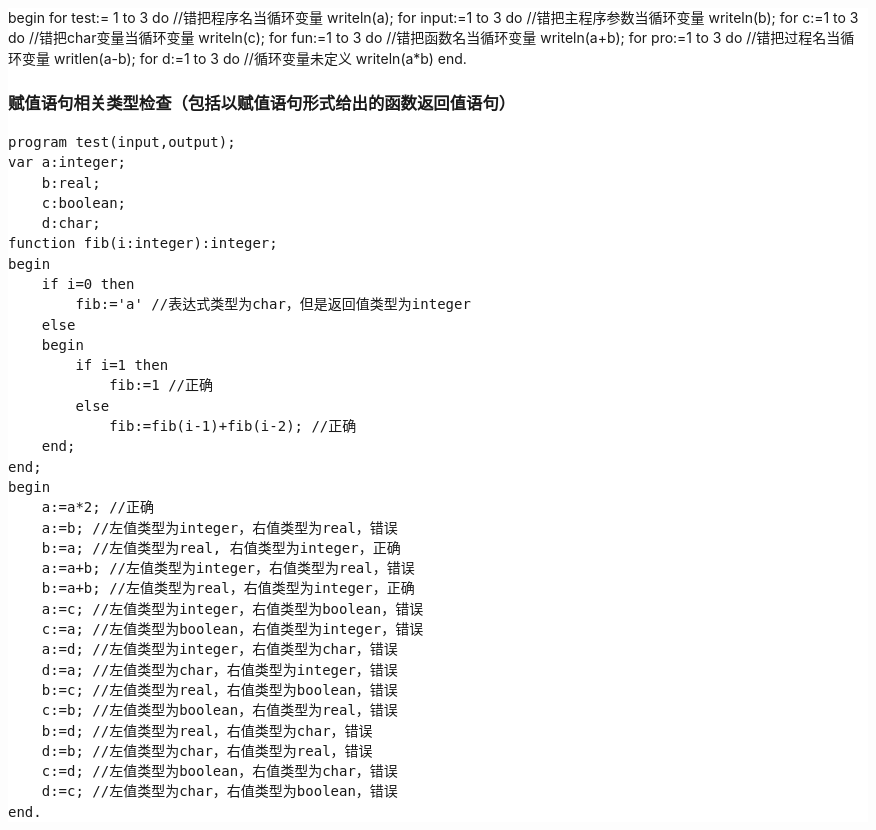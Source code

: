 begin
    for test:= 1 to 3 do //错把程序名当循环变量
        writeln(a);
    for input:=1 to 3 do //错把主程序参数当循环变量
        writeln(b);
    for c:=1 to 3 do //错把char变量当循环变量
        writeln(c);
    for fun:=1 to 3 do //错把函数名当循环变量
        writeln(a+b);
    for pro:=1 to 3 do //错把过程名当循环变量
        writlen(a-b);
    for d:=1 to 3 do //循环变量未定义
        writeln(a*b)
end.
</pre>

### 赋值语句相关类型检查（包括以赋值语句形式给出的函数返回值语句）
<pre>
program test(input,output);
var a:integer;
    b:real;
    c:boolean;
    d:char;
function fib(i:integer):integer;
begin
    if i=0 then
        fib:='a' //表达式类型为char，但是返回值类型为integer
    else
    begin
        if i=1 then
            fib:=1 //正确
        else
            fib:=fib(i-1)+fib(i-2); //正确
    end;
end;
begin
    a:=a*2; //正确
    a:=b; //左值类型为integer，右值类型为real，错误
    b:=a; //左值类型为real, 右值类型为integer，正确
    a:=a+b; //左值类型为integer，右值类型为real，错误
    b:=a+b; //左值类型为real，右值类型为integer，正确
    a:=c; //左值类型为integer，右值类型为boolean，错误
    c:=a; //左值类型为boolean，右值类型为integer，错误
    a:=d; //左值类型为integer，右值类型为char，错误
    d:=a; //左值类型为char，右值类型为integer，错误
    b:=c; //左值类型为real，右值类型为boolean，错误
    c:=b; //左值类型为boolean，右值类型为real，错误
    b:=d; //左值类型为real，右值类型为char，错误
    d:=b; //左值类型为char，右值类型为real，错误
    c:=d; //左值类型为boolean，右值类型为char，错误
    d:=c; //左值类型为char，右值类型为boolean，错误
end.
</pre>
